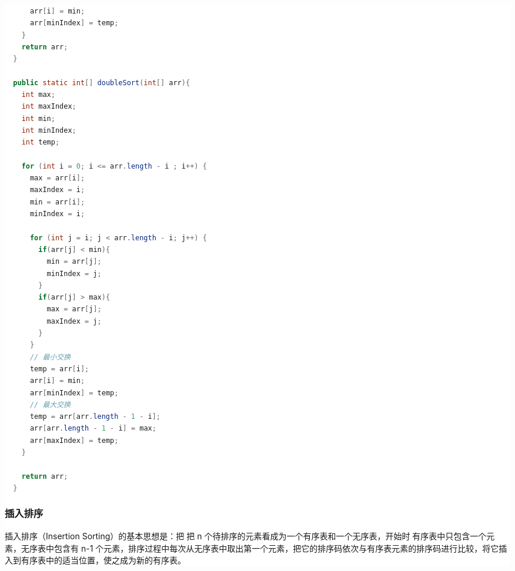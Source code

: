 ``` java
      arr[i] = min;
      arr[minIndex] = temp;
    }
    return arr;
  }

  public static int[] doubleSort(int[] arr){
    int max;
    int maxIndex;
    int min;
    int minIndex;
    int temp;

    for (int i = 0; i <= arr.length - i ; i++) {
      max = arr[i];
      maxIndex = i;
      min = arr[i];
      minIndex = i;

      for (int j = i; j < arr.length - i; j++) {
        if(arr[j] < min){
          min = arr[j];
          minIndex = j;
        }
        if(arr[j] > max){
          max = arr[j];
          maxIndex = j;
        }
      }
      // 最小交换
      temp = arr[i];
      arr[i] = min;
      arr[minIndex] = temp;
      // 最大交换
      temp = arr[arr.length - 1 - i];
      arr[arr.length - 1 - i] = max;
      arr[maxIndex] = temp;
    }

    return arr;
  }
```







### 插入排序

插入排序（Insertion Sorting）的基本思想是：把 把 n 个待排序的元素看成为一个有序表和一个无序表，开始时 有序表中只包含一个元素，无序表中包含有 n-1 个元素，排序过程中每次从无序表中取出第一个元素，把它的排序码依次与有序表元素的排序码进行比较，将它插入到有序表中的适当位置，使之成为新的有序表。
